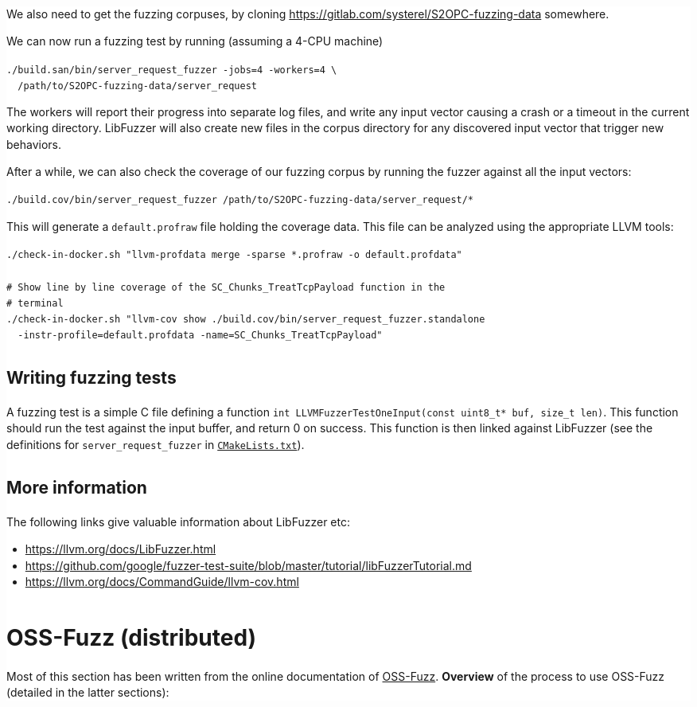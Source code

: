 We also need to get the fuzzing corpuses, by cloning https://gitlab.com/systerel/S2OPC-fuzzing-data
somewhere.

We can now run a fuzzing test by running (assuming a 4-CPU machine)

```
./build.san/bin/server_request_fuzzer -jobs=4 -workers=4 \
  /path/to/S2OPC-fuzzing-data/server_request
```

The workers will report their progress into separate log files, and write any
input vector causing a crash or a timeout in the current working directory.
LibFuzzer will also create new files in the corpus directory for any discovered
input vector that trigger new behaviors.

After a while, we can also check the coverage of our fuzzing corpus by running
the fuzzer against all the input vectors:

```
./build.cov/bin/server_request_fuzzer /path/to/S2OPC-fuzzing-data/server_request/*
```

This will generate a `default.profraw` file holding the coverage data. This file
can be analyzed using the appropriate LLVM tools:

```
./check-in-docker.sh "llvm-profdata merge -sparse *.profraw -o default.profdata"

# Show line by line coverage of the SC_Chunks_TreatTcpPayload function in the
# terminal
./check-in-docker.sh "llvm-cov show ./build.cov/bin/server_request_fuzzer.standalone
  -instr-profile=default.profdata -name=SC_Chunks_TreatTcpPayload"
```

## Writing fuzzing tests

A fuzzing test is a simple C file defining a function `int
LLVMFuzzerTestOneInput(const uint8_t* buf, size_t len)`. This function should
run the test against the input buffer, and return 0 on success. This function is
then linked against LibFuzzer (see the definitions for `server_request_fuzzer` 
in [`CMakeLists.txt`](../../CMakeLists.txt)).

## More information

The following links give valuable information about LibFuzzer etc:

- https://llvm.org/docs/LibFuzzer.html
- https://github.com/google/fuzzer-test-suite/blob/master/tutorial/libFuzzerTutorial.md
- https://llvm.org/docs/CommandGuide/llvm-cov.html


# OSS-Fuzz (distributed)

Most of this section has been written from the online documentation of [OSS-Fuzz](https://github.com/google/oss-fuzz).
**Overview** of the process to use OSS-Fuzz (detailed in the latter sections):
